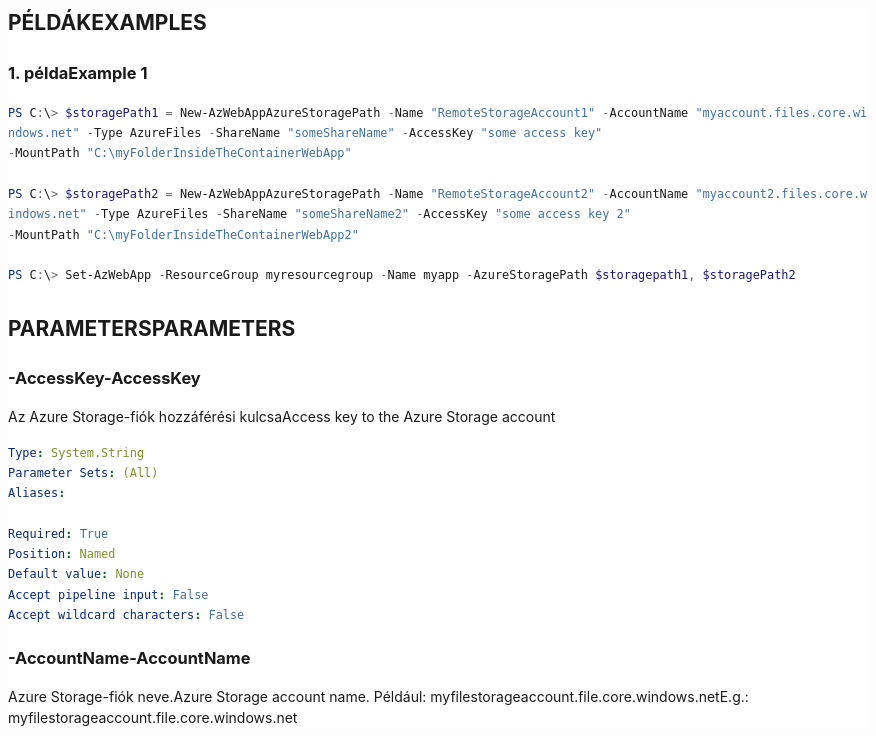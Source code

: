 ## <span data-ttu-id="d1237-108">PÉLDÁK</span><span class="sxs-lookup"><span data-stu-id="d1237-108">EXAMPLES</span></span>

### <span data-ttu-id="d1237-109">1. példa</span><span class="sxs-lookup"><span data-stu-id="d1237-109">Example 1</span></span>
```powershell
PS C:\> $storagePath1 = New-AzWebAppAzureStoragePath -Name "RemoteStorageAccount1" -AccountName "myaccount.files.core.windows.net" -Type AzureFiles -ShareName "someShareName" -AccessKey "some access key"
-MountPath "C:\myFolderInsideTheContainerWebApp" 

PS C:\> $storagePath2 = New-AzWebAppAzureStoragePath -Name "RemoteStorageAccount2" -AccountName "myaccount2.files.core.windows.net" -Type AzureFiles -ShareName "someShareName2" -AccessKey "some access key 2"
-MountPath "C:\myFolderInsideTheContainerWebApp2" 

PS C:\> Set-AzWebApp -ResourceGroup myresourcegroup -Name myapp -AzureStoragePath $storagepath1, $storagePath2
```

## <span data-ttu-id="d1237-110">PARAMETERS</span><span class="sxs-lookup"><span data-stu-id="d1237-110">PARAMETERS</span></span>

### <span data-ttu-id="d1237-111">-AccessKey</span><span class="sxs-lookup"><span data-stu-id="d1237-111">-AccessKey</span></span>
<span data-ttu-id="d1237-112">Az Azure Storage-fiók hozzáférési kulcsa</span><span class="sxs-lookup"><span data-stu-id="d1237-112">Access key to the Azure Storage account</span></span>

```yaml
Type: System.String
Parameter Sets: (All)
Aliases:

Required: True
Position: Named
Default value: None
Accept pipeline input: False
Accept wildcard characters: False
```

### <span data-ttu-id="d1237-113">-AccountName</span><span class="sxs-lookup"><span data-stu-id="d1237-113">-AccountName</span></span>
<span data-ttu-id="d1237-114">Azure Storage-fiók neve.</span><span class="sxs-lookup"><span data-stu-id="d1237-114">Azure Storage account name.</span></span>
<span data-ttu-id="d1237-115">Például: myfilestorageaccount.file.core.windows.net</span><span class="sxs-lookup"><span data-stu-id="d1237-115">E.g.: myfilestorageaccount.file.core.windows.net</span></span>
